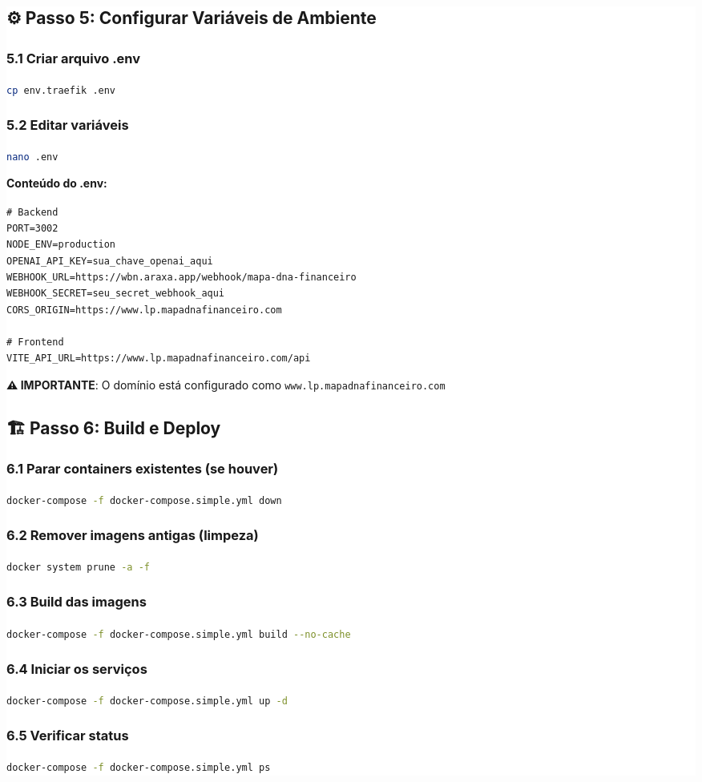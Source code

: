## ⚙️ Passo 5: Configurar Variáveis de Ambiente

### 5.1 Criar arquivo .env
```bash
cp env.traefik .env
```

### 5.2 Editar variáveis
```bash
nano .env
```

**Conteúdo do .env:**
```env
# Backend
PORT=3002
NODE_ENV=production
OPENAI_API_KEY=sua_chave_openai_aqui
WEBHOOK_URL=https://wbn.araxa.app/webhook/mapa-dna-financeiro
WEBHOOK_SECRET=seu_secret_webhook_aqui
CORS_ORIGIN=https://www.lp.mapadnafinanceiro.com

# Frontend
VITE_API_URL=https://www.lp.mapadnafinanceiro.com/api
```

**⚠️ IMPORTANTE**: O domínio está configurado como `www.lp.mapadnafinanceiro.com`

## 🏗️ Passo 6: Build e Deploy

### 6.1 Parar containers existentes (se houver)
```bash
docker-compose -f docker-compose.simple.yml down
```

### 6.2 Remover imagens antigas (limpeza)
```bash
docker system prune -a -f
```

### 6.3 Build das imagens
```bash
docker-compose -f docker-compose.simple.yml build --no-cache
```

### 6.4 Iniciar os serviços
```bash
docker-compose -f docker-compose.simple.yml up -d
```

### 6.5 Verificar status
```bash
docker-compose -f docker-compose.simple.yml ps
```
